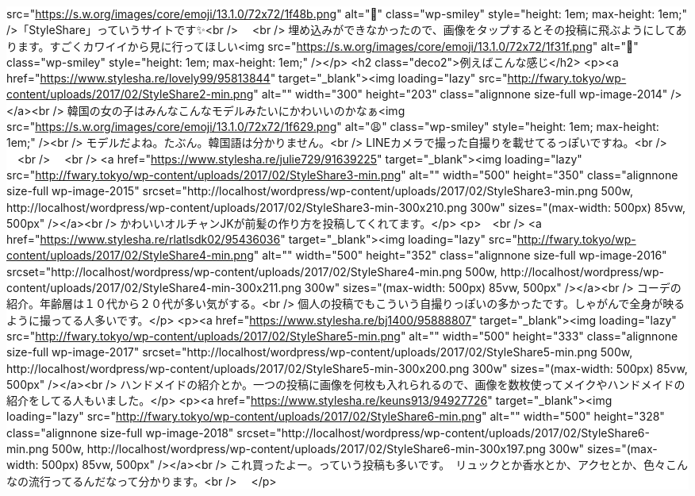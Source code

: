 src="https://s.w.org/images/core/emoji/13.1.0/72x72/1f48b.png" alt="💋"
class="wp-smiley" style="height: 1em; max-height: 1em;"
/\>「StyleShare」っていうサイトです✨\<br /\> 　\<br /\>
埋め込みができなかったので、画像をタップするとその投稿に飛ぶようにしてあります。すごくカワイイから見に行ってほしい\<img
src="https://s.w.org/images/core/emoji/13.1.0/72x72/1f31f.png" alt="🌟"
class="wp-smiley" style="height: 1em; max-height: 1em;" /\>\</p\> \<h2
class="deco2"\>例えばこんな感じ\</h2\> \<p\>\<a
href="https://www.stylesha.re/lovely99/95813844" target="\_blank"\>\<img
loading="lazy"
src="http://fwary.tokyo/wp-content/uploads/2017/02/StyleShare2-min.png"
alt="" width="300" height="203" class="alignnone size-full
wp-image-2014" /\>\</a\>\<br /\>
韓国の女の子はみんなこんなモデルみたいにかわいいのかなぁ\<img
src="https://s.w.org/images/core/emoji/13.1.0/72x72/1f629.png" alt="😩"
class="wp-smiley" style="height: 1em; max-height: 1em;" /\>\<br /\>
モデルだよね。たぶん。韓国語は分かりません。\<br /\>
LINEカメラで撮った自撮りを載せてるっぽいですね。\<br /\> 　\<br /\>
　\<br /\> \<a href="https://www.stylesha.re/julie729/91639225"
target="\_blank"\>\<img loading="lazy"
src="http://fwary.tokyo/wp-content/uploads/2017/02/StyleShare3-min.png"
alt="" width="500" height="350" class="alignnone size-full
wp-image-2015"
srcset="http://localhost/wordpress/wp-content/uploads/2017/02/StyleShare3-min.png
500w,
http://localhost/wordpress/wp-content/uploads/2017/02/StyleShare3-min-300x210.png
300w" sizes="(max-width: 500px) 85vw, 500px" /\>\</a\>\<br /\>
かわいいオルチャンJKが前髪の作り方を投稿してくれてます。\</p\>
\<p\>　\<br /\> \<a href="https://www.stylesha.re/rlatlsdk02/95436036"
target="\_blank"\>\<img loading="lazy"
src="http://fwary.tokyo/wp-content/uploads/2017/02/StyleShare4-min.png"
alt="" width="500" height="352" class="alignnone size-full
wp-image-2016"
srcset="http://localhost/wordpress/wp-content/uploads/2017/02/StyleShare4-min.png
500w,
http://localhost/wordpress/wp-content/uploads/2017/02/StyleShare4-min-300x211.png
300w" sizes="(max-width: 500px) 85vw, 500px" /\>\</a\>\<br /\>
コーデの紹介。年齢層は１０代から２０代が多い気がする。\<br /\>
個人の投稿でもこういう自撮りっぽいの多かったです。しゃがんで全身が映るように撮ってる人多いです。\</p\>
\<p\>\<a href="https://www.stylesha.re/bj1400/95888807"
target="\_blank"\>\<img loading="lazy"
src="http://fwary.tokyo/wp-content/uploads/2017/02/StyleShare5-min.png"
alt="" width="500" height="333" class="alignnone size-full
wp-image-2017"
srcset="http://localhost/wordpress/wp-content/uploads/2017/02/StyleShare5-min.png
500w,
http://localhost/wordpress/wp-content/uploads/2017/02/StyleShare5-min-300x200.png
300w" sizes="(max-width: 500px) 85vw, 500px" /\>\</a\>\<br /\>
ハンドメイドの紹介とか。一つの投稿に画像を何枚も入れられるので、画像を数枚使ってメイクやハンドメイドの紹介をしてる人もいました。\</p\>
\<p\>\<a href="https://www.stylesha.re/keuns913/94927726"
target="\_blank"\>\<img loading="lazy"
src="http://fwary.tokyo/wp-content/uploads/2017/02/StyleShare6-min.png"
alt="" width="500" height="328" class="alignnone size-full
wp-image-2018"
srcset="http://localhost/wordpress/wp-content/uploads/2017/02/StyleShare6-min.png
500w,
http://localhost/wordpress/wp-content/uploads/2017/02/StyleShare6-min-300x197.png
300w" sizes="(max-width: 500px) 85vw, 500px" /\>\</a\>\<br /\>
これ買ったよー。っていう投稿も多いです。　リュックとか香水とか、アクセとか、色々こんなの流行ってるんだなって分かります。\<br
/\> 　\</p\>